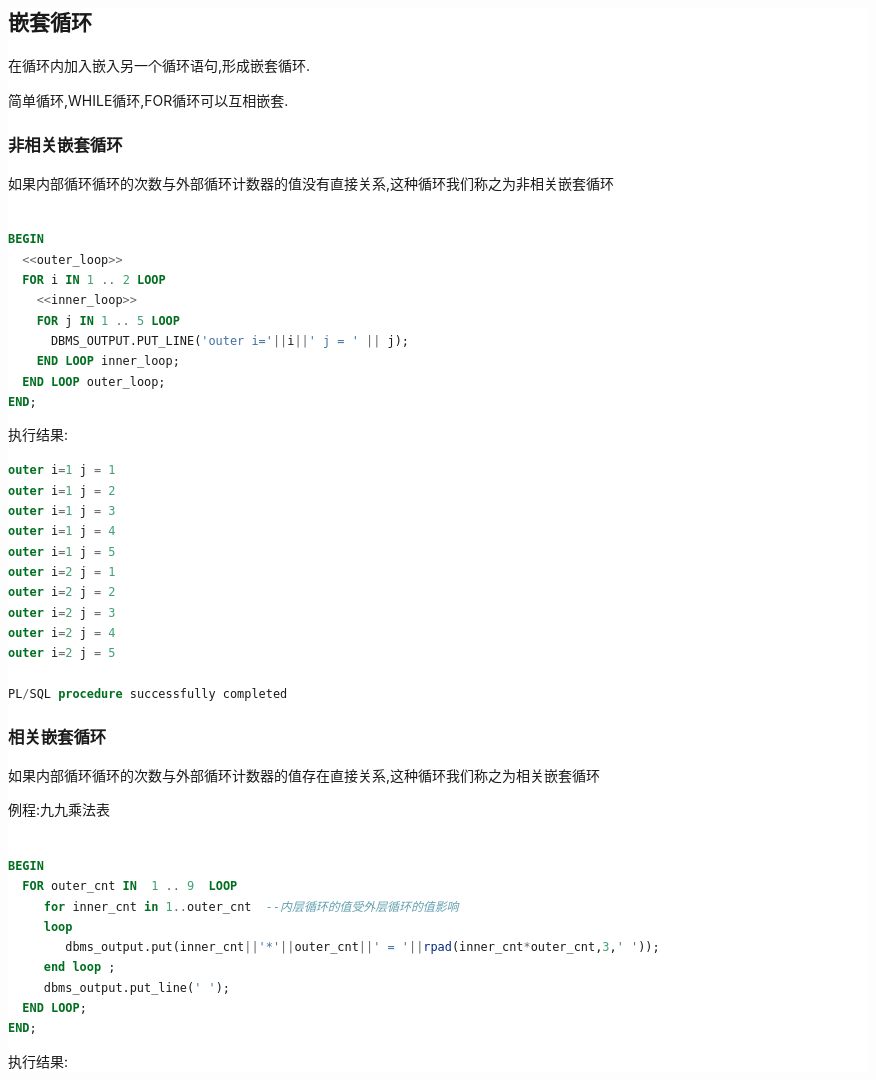 ## 嵌套循环

在循环内加入嵌入另一个循环语句,形成嵌套循环.

简单循环,WHILE循环,FOR循环可以互相嵌套.

### 非相关嵌套循环

如果内部循环循环的次数与外部循环计数器的值没有直接关系,这种循环我们称之为非相关嵌套循环

```sql

BEGIN
  <<outer_loop>>
  FOR i IN 1 .. 2 LOOP
    <<inner_loop>>
    FOR j IN 1 .. 5 LOOP
      DBMS_OUTPUT.PUT_LINE('outer i='||i||' j = ' || j);
    END LOOP inner_loop;
  END LOOP outer_loop;
END;
```
执行结果:

```sql
outer i=1 j = 1
outer i=1 j = 2
outer i=1 j = 3
outer i=1 j = 4
outer i=1 j = 5
outer i=2 j = 1
outer i=2 j = 2
outer i=2 j = 3
outer i=2 j = 4
outer i=2 j = 5

PL/SQL procedure successfully completed

```
### 相关嵌套循环

如果内部循环循环的次数与外部循环计数器的值存在直接关系,这种循环我们称之为相关嵌套循环

例程:九九乘法表 

```sql

BEGIN
  FOR outer_cnt IN  1 .. 9  LOOP
     for inner_cnt in 1..outer_cnt  --内层循环的值受外层循环的值影响
     loop
        dbms_output.put(inner_cnt||'*'||outer_cnt||' = '||rpad(inner_cnt*outer_cnt,3,' '));
     end loop ;
     dbms_output.put_line(' ');
  END LOOP;
END;

```
执行结果:
